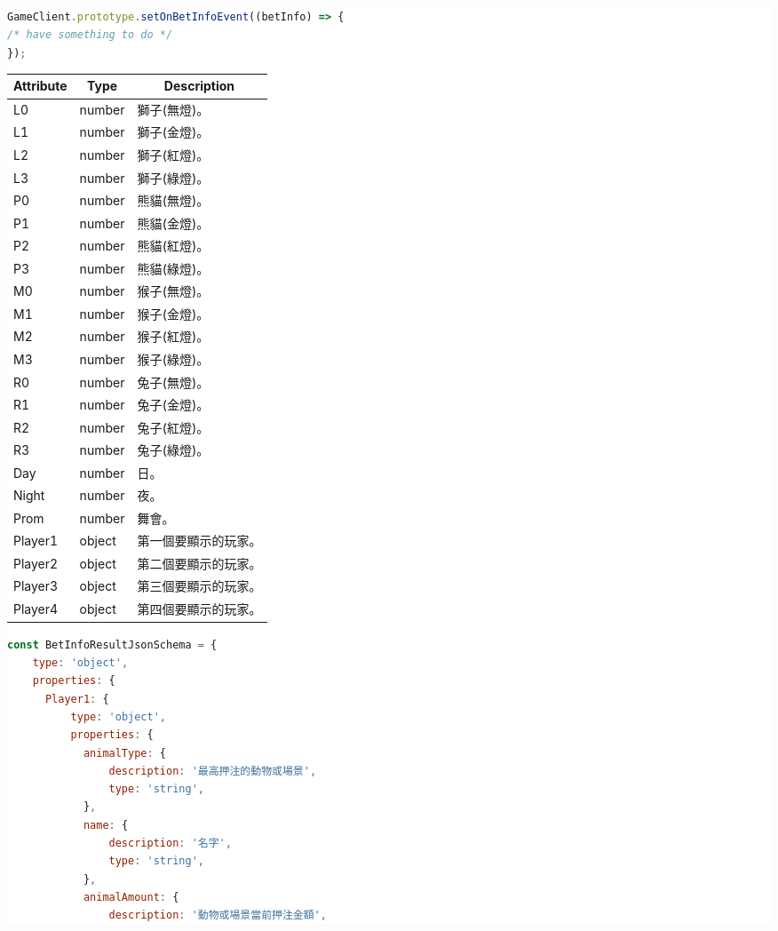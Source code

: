 ```javascript
GameClient.prototype.setOnBetInfoEvent((betInfo) => {
/* have something to do */
});
```

| Attribute | Type   | Description |
| --------- | ------ | ----------- |
| L0        | number | 獅子(無燈)。  |
| L1        | number | 獅子(金燈)。  |
| L2        | number | 獅子(紅燈)。  |
| L3        | number | 獅子(綠燈)。  |
| P0        | number | 熊貓(無燈)。  |
| P1        | number | 熊貓(金燈)。  |
| P2        | number | 熊貓(紅燈)。  |
| P3        | number | 熊貓(綠燈)。  |
| M0        | number | 猴子(無燈)。  |
| M1        | number | 猴子(金燈)。  |
| M2        | number | 猴子(紅燈)。  |
| M3        | number | 猴子(綠燈)。  |
| R0        | number | 兔子(無燈)。  |
| R1        | number | 兔子(金燈)。  |
| R2        | number | 兔子(紅燈)。  |
| R3        | number | 兔子(綠燈)。  |
| Day       | number | 日。          |
| Night     | number | 夜。          |
| Prom      | number | 舞會。        |
| Player1   | object | 第一個要顯示的玩家。          |
| Player2   | object | 第二個要顯示的玩家。          |
| Player3   | object | 第三個要顯示的玩家。        |
| Player4   | object | 第四個要顯示的玩家。        |

```javascript
const BetInfoResultJsonSchema = {
    type: 'object',
    properties: {
      Player1: {
          type: 'object',
          properties: {
            animalType: {
                description: '最高押注的動物或場景',
                type: 'string',
            },
            name: {
                description: '名字',
                type: 'string',
            },
            animalAmount: {
                description: '動物或場景當前押注金額',
```